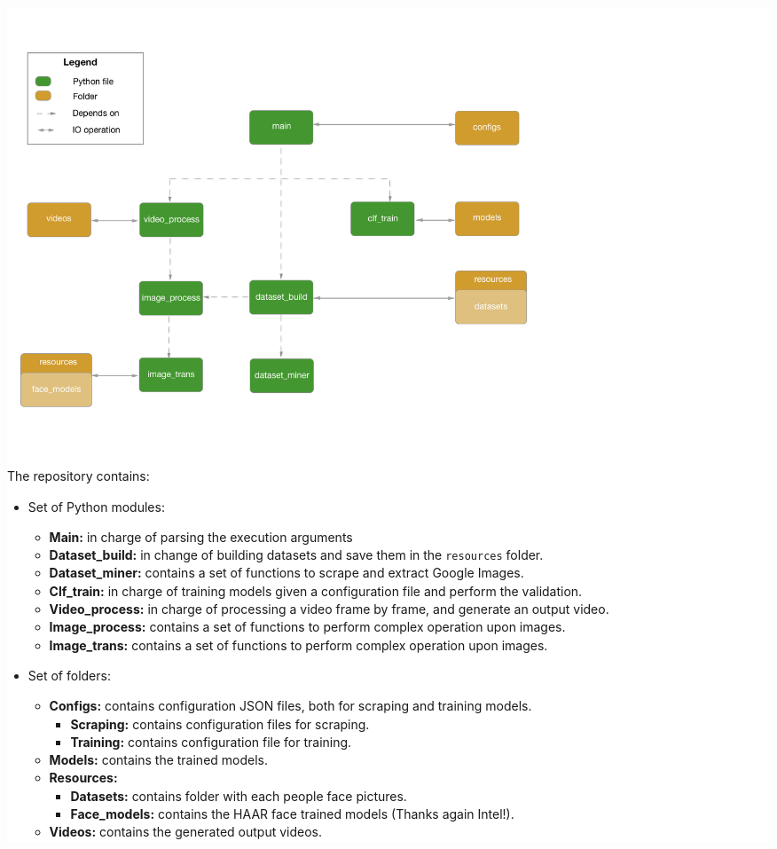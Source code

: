   <img src="readme-images/Architecture.png" width="600" height="500"/>
</p>

The repository contains:

- Set of Python modules:
  - <b>Main:</b> in charge of parsing the execution arguments
  - <b>Dataset_build:</b> in change of building datasets and save them in the `resources` folder.
  - <b>Dataset_miner:</b> contains a set of functions to scrape and extract Google Images.
  - <b>Clf_train:</b> in charge of training models given a configuration file and perform the validation.
  - <b>Video_process:</b> in charge of processing a video frame by frame, and generate an output video.
  - <b>Image_process:</b> contains a set of functions to perform complex operation upon images.
  - <b>Image_trans:</b> contains a set of functions to perform complex operation upon images.

- Set of folders:
  - <b>Configs:</b> contains configuration JSON files, both for scraping and training models.
    - <b>Scraping:</b> contains configuration files for scraping.
    - <b>Training:</b> contains configuration file for training.
  - <b>Models:</b> contains the trained models.
  - <b>Resources:</b>
    - <b>Datasets:</b> contains folder with each people face pictures.
    - <b>Face_models:</b> contains the HAAR face trained models (Thanks again Intel!).
  - <b>Videos:</b> contains the generated output videos.
